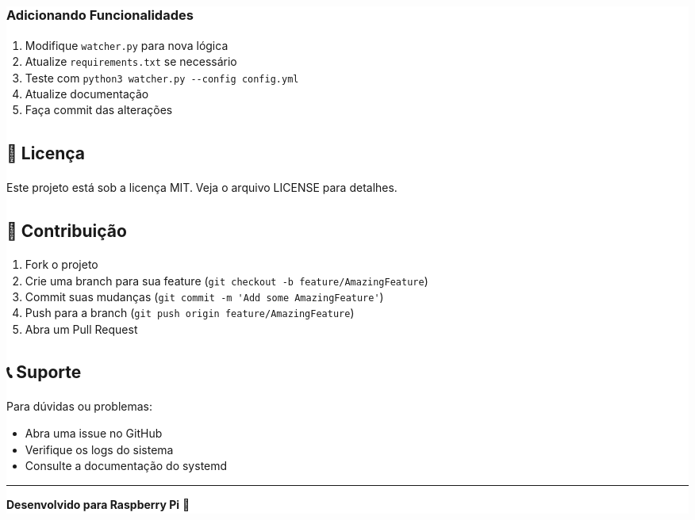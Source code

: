 ### Adicionando Funcionalidades
1. Modifique `watcher.py` para nova lógica
2. Atualize `requirements.txt` se necessário
3. Teste com `python3 watcher.py --config config.yml`
4. Atualize documentação
5. Faça commit das alterações

## 📄 Licença

Este projeto está sob a licença MIT. Veja o arquivo LICENSE para detalhes.

## 🤝 Contribuição

1. Fork o projeto
2. Crie uma branch para sua feature (`git checkout -b feature/AmazingFeature`)
3. Commit suas mudanças (`git commit -m 'Add some AmazingFeature'`)
4. Push para a branch (`git push origin feature/AmazingFeature`)
5. Abra um Pull Request

## 📞 Suporte

Para dúvidas ou problemas:
- Abra uma issue no GitHub
- Verifique os logs do sistema
- Consulte a documentação do systemd

---

**Desenvolvido para Raspberry Pi** 🍓
